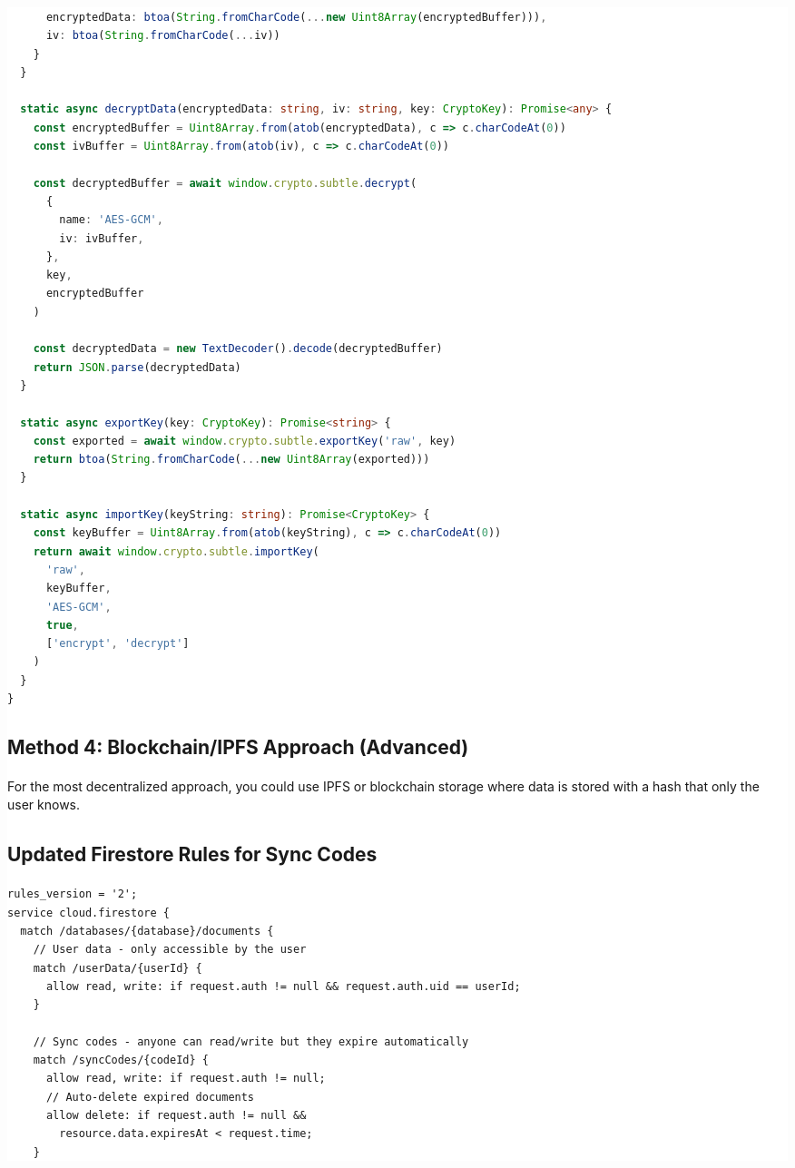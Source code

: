 ```typescript:src/utils/encryption.ts
      encryptedData: btoa(String.fromCharCode(...new Uint8Array(encryptedBuffer))),
      iv: btoa(String.fromCharCode(...iv))
    }
  }

  static async decryptData(encryptedData: string, iv: string, key: CryptoKey): Promise<any> {
    const encryptedBuffer = Uint8Array.from(atob(encryptedData), c => c.charCodeAt(0))
    const ivBuffer = Uint8Array.from(atob(iv), c => c.charCodeAt(0))

    const decryptedBuffer = await window.crypto.subtle.decrypt(
      {
        name: 'AES-GCM',
        iv: ivBuffer,
      },
      key,
      encryptedBuffer
    )

    const decryptedData = new TextDecoder().decode(decryptedBuffer)
    return JSON.parse(decryptedData)
  }

  static async exportKey(key: CryptoKey): Promise<string> {
    const exported = await window.crypto.subtle.exportKey('raw', key)
    return btoa(String.fromCharCode(...new Uint8Array(exported)))
  }

  static async importKey(keyString: string): Promise<CryptoKey> {
    const keyBuffer = Uint8Array.from(atob(keyString), c => c.charCodeAt(0))
    return await window.crypto.subtle.importKey(
      'raw',
      keyBuffer,
      'AES-GCM',
      true,
      ['encrypt', 'decrypt']
    )
  }
}
```

## Method 4: Blockchain/IPFS Approach (Advanced)

For the most decentralized approach, you could use IPFS or blockchain storage where data is stored with a hash that only the user knows.

## Updated Firestore Rules for Sync Codes

```javascript:firestore.rules
rules_version = '2';
service cloud.firestore {
  match /databases/{database}/documents {
    // User data - only accessible by the user
    match /userData/{userId} {
      allow read, write: if request.auth != null && request.auth.uid == userId;
    }
    
    // Sync codes - anyone can read/write but they expire automatically
    match /syncCodes/{codeId} {
      allow read, write: if request.auth != null;
      // Auto-delete expired documents
      allow delete: if request.auth != null && 
        resource.data.expiresAt < request.time;
    }
```